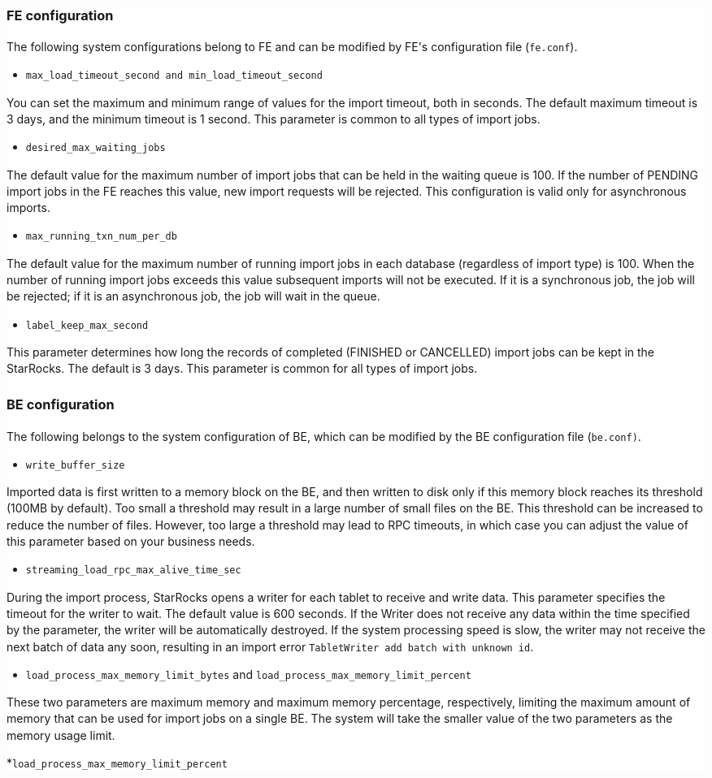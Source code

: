 ### **FE configuration**

The following system configurations belong to FE and can be modified by FE's configuration file (`fe.conf`).

* `max_load_timeout_second and min_load_timeout_second`

You can set the maximum and minimum range of values for the import timeout, both in seconds. The default maximum timeout is 3 days, and the minimum timeout is 1 second. This parameter is common to all types of import jobs.

* `desired_max_waiting_jobs`

The default value for the maximum number of import jobs that can be held in the waiting queue is 100. If the number of PENDING import jobs in the FE reaches this value, new import requests will be rejected. This configuration is valid only for asynchronous imports.

* `max_running_txn_num_per_db`

The default value for the maximum number of running import jobs in each database (regardless of import type) is 100. When the number of running import jobs exceeds this value subsequent imports will not be executed. If it is a synchronous job, the job will be rejected; if it is an asynchronous job, the job will wait in the queue.

* `label_keep_max_second`

This parameter determines how long the records of completed (FINISHED or CANCELLED) import jobs  can be kept in the StarRocks. The default is 3 days. This parameter is common for all types of import jobs.

### **BE configuration**

The following belongs to the system configuration of BE, which can be modified by the BE configuration file (`be.conf)`.

* `write_buffer_size`

Imported data is first written to a memory block on the BE, and then written to disk only if this memory block reaches its threshold (100MB by default). Too small a threshold may result in a large number of small files on the BE. This threshold can be increased to reduce the number of files. However, too large a threshold may lead to RPC timeouts, in which case you can adjust the value of this parameter based on your business needs.

* `streaming_load_rpc_max_alive_time_sec`

During the import process, StarRocks opens a writer for each tablet to receive and write data. This parameter specifies the timeout for the writer to wait. The default value is 600 seconds. If the Writer does not receive any data within the time specified by the parameter, the writer will be automatically destroyed. If the system processing speed is slow, the writer may not receive the next batch of data any soon, resulting in an import error `TabletWriter add batch with unknown id`.

* `load_process_max_memory_limit_bytes` and `load_process_max_memory_limit_percent`

These two parameters are maximum memory and maximum memory percentage, respectively, limiting the maximum amount of memory that can be used for import jobs on a single BE. The system will take the smaller value of the two parameters as the memory usage limit.

*`load_process_max_memory_limit_percent`
